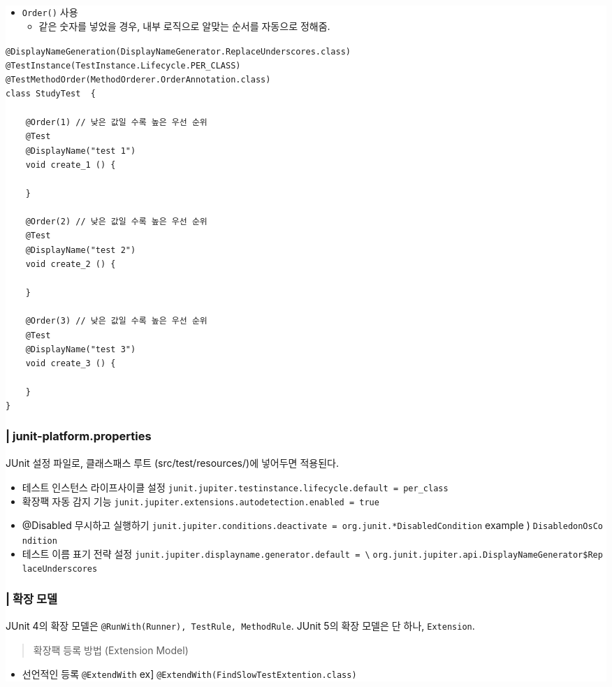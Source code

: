 - `Order()` 사용
	- 같은 숫자를 넣었을 경우, 내부 로직으로 알맞는 순서를 자동으로 정해줌.
```
@DisplayNameGeneration(DisplayNameGenerator.ReplaceUnderscores.class)
@TestInstance(TestInstance.Lifecycle.PER_CLASS)
@TestMethodOrder(MethodOrderer.OrderAnnotation.class) 
class StudyTest  {

    @Order(1) // 낮은 값일 수록 높은 우선 순위
    @Test 
    @DisplayName("test 1")
    void create_1 () {
        
    }

    @Order(2) // 낮은 값일 수록 높은 우선 순위
    @Test
    @DisplayName("test 2")
    void create_2 () {

    }

    @Order(3) // 낮은 값일 수록 높은 우선 순위
    @Test
    @DisplayName("test 3")
    void create_3 () {

    }
}
```

### | junit-platform.properties
JUnit 설정 파일로, 클래스패스 루트 (src/test/resources/)에 넣어두면 적용된다.

* 테스트 인스턴스 라이프사이클 설정
`junit.jupiter.testinstance.lifecycle.default = per_class`
* 확장팩 자동 감지 기능
`junit.jupiter.extensions.autodetection.enabled = true`

 - @Disabled 무시하고 실행하기
 `junit.jupiter.conditions.deactivate = org.junit.*DisabledCondition`
 example )
 `DisabledonOsCondition`
 - 테스트 이름 표기 전략 설정
 `junit.jupiter.displayname.generator.default = \`
`org.junit.jupiter.api.DisplayNameGenerator$ReplaceUnderscores`


### | 확장 모델 
JUnit 4의 확장 모델은 `@RunWith(Runner), TestRule, MethodRule`.
JUnit 5의 확장 모델은 단 하나, `Extension`.

> 확장팩 등록 방법 (Extension Model)
-  선언적인 등록 `@ExtendWith`
ex]   `@ExtendWith(FindSlowTestExtention.class)`  
	